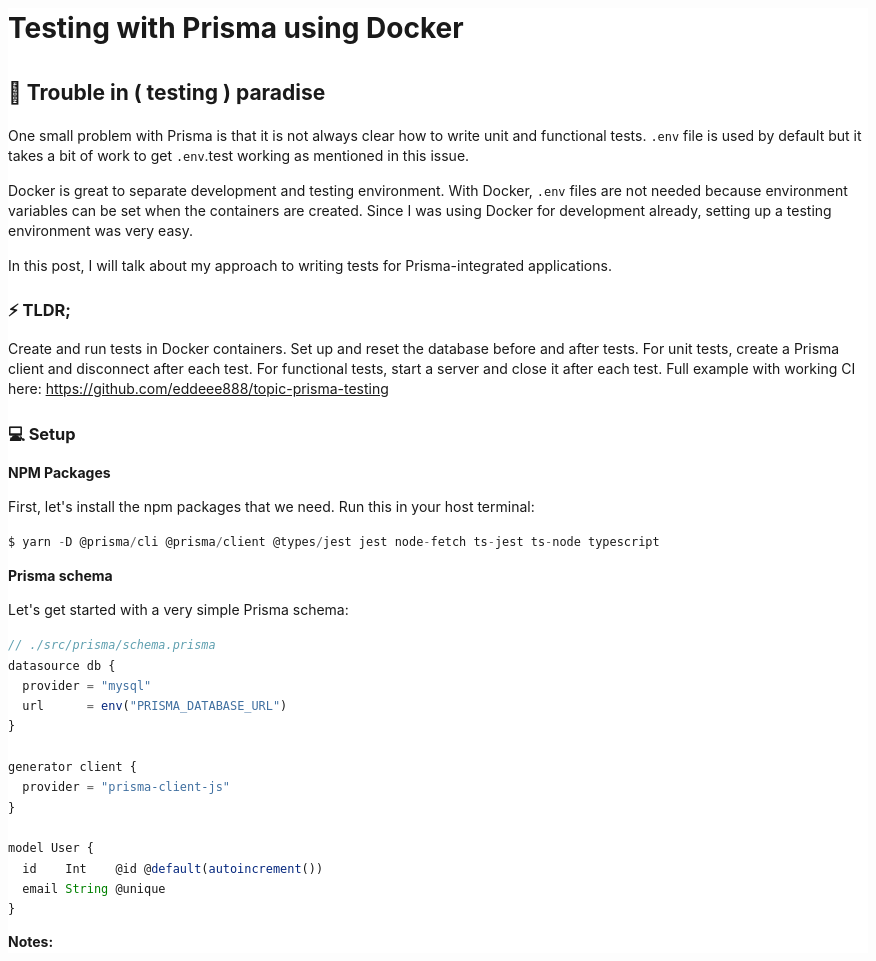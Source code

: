 # Testing with Prisma using Docker

## 🌴 Trouble in ( testing ) paradise

One small problem with Prisma is that it is not always clear how to write unit and functional tests. `.env` file is used by default but it takes a bit of work to get `.env`.test working as mentioned in this issue.

Docker is great to separate development and testing environment. With Docker, `.env` files are not needed because environment variables can be set when the containers are created. Since I was using Docker for development already, setting up a testing environment was very easy.

In this post, I will talk about my approach to writing tests for Prisma-integrated applications.

### ⚡ TLDR;
Create and run tests in Docker containers.
Set up and reset the database before and after tests.
For unit tests, create a Prisma client and disconnect after each test.
For functional tests, start a server and close it after each test.
Full example with working CI here: https://github.com/eddeee888/topic-prisma-testing

### 💻 Setup

**NPM Packages**

First, let's install the npm packages that we need. Run this in your host terminal:

```ts
$ yarn -D @prisma/cli @prisma/client @types/jest jest node-fetch ts-jest ts-node typescript
```

**Prisma schema**

Let's get started with a very simple Prisma schema:

```ts
// ./src/prisma/schema.prisma
datasource db {
  provider = "mysql"
  url      = env("PRISMA_DATABASE_URL")
}

generator client {
  provider = "prisma-client-js"
}

model User {
  id    Int    @id @default(autoincrement())
  email String @unique
}

```

**Notes:**
